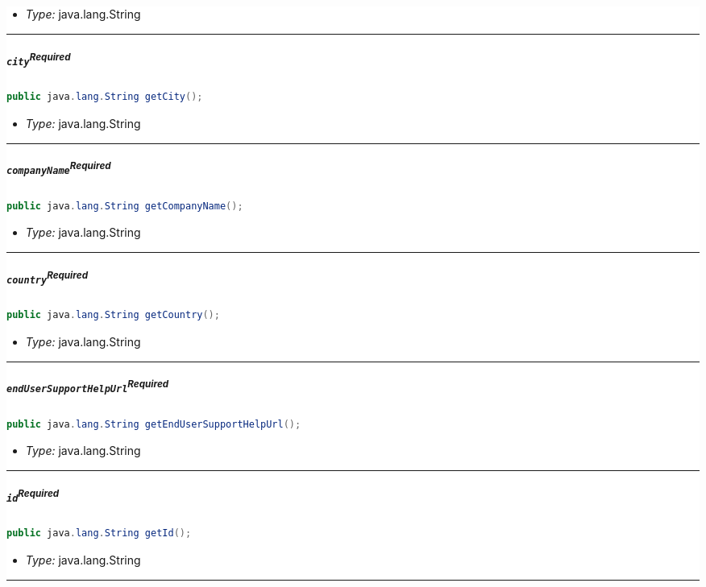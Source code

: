- *Type:* java.lang.String

---

##### `city`<sup>Required</sup> <a name="city" id="@cdktf/provider-okta.orgConfiguration.OrgConfiguration.property.city"></a>

```java
public java.lang.String getCity();
```

- *Type:* java.lang.String

---

##### `companyName`<sup>Required</sup> <a name="companyName" id="@cdktf/provider-okta.orgConfiguration.OrgConfiguration.property.companyName"></a>

```java
public java.lang.String getCompanyName();
```

- *Type:* java.lang.String

---

##### `country`<sup>Required</sup> <a name="country" id="@cdktf/provider-okta.orgConfiguration.OrgConfiguration.property.country"></a>

```java
public java.lang.String getCountry();
```

- *Type:* java.lang.String

---

##### `endUserSupportHelpUrl`<sup>Required</sup> <a name="endUserSupportHelpUrl" id="@cdktf/provider-okta.orgConfiguration.OrgConfiguration.property.endUserSupportHelpUrl"></a>

```java
public java.lang.String getEndUserSupportHelpUrl();
```

- *Type:* java.lang.String

---

##### `id`<sup>Required</sup> <a name="id" id="@cdktf/provider-okta.orgConfiguration.OrgConfiguration.property.id"></a>

```java
public java.lang.String getId();
```

- *Type:* java.lang.String

---